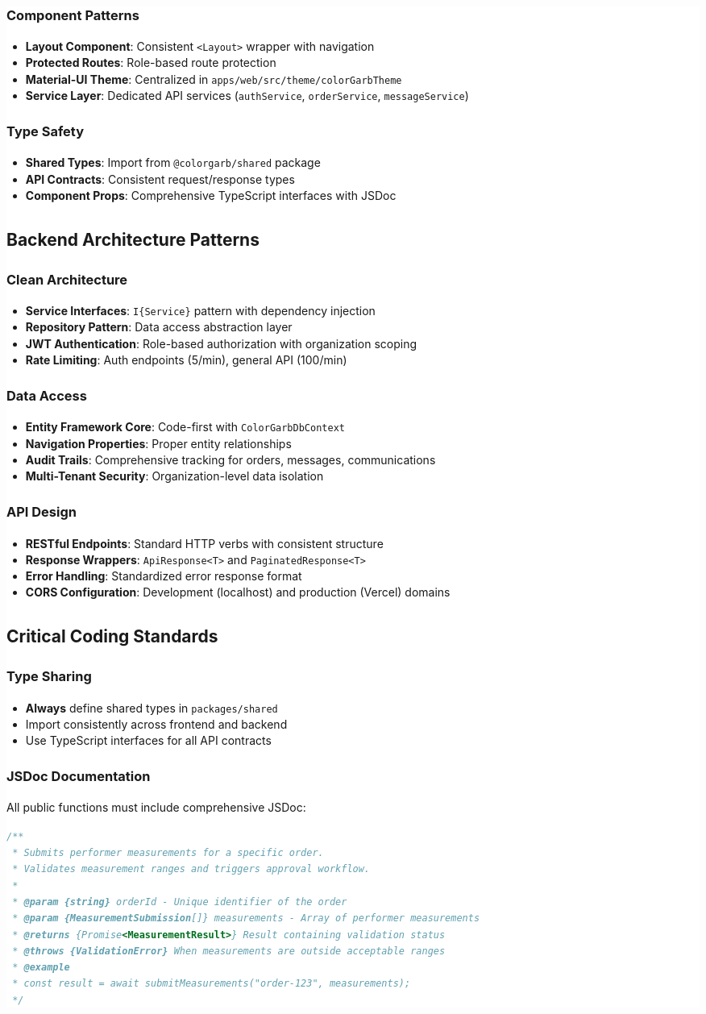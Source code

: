 ### Component Patterns
- **Layout Component**: Consistent `<Layout>` wrapper with navigation
- **Protected Routes**: Role-based route protection
- **Material-UI Theme**: Centralized in `apps/web/src/theme/colorGarbTheme`
- **Service Layer**: Dedicated API services (`authService`, `orderService`, `messageService`)

### Type Safety
- **Shared Types**: Import from `@colorgarb/shared` package
- **API Contracts**: Consistent request/response types
- **Component Props**: Comprehensive TypeScript interfaces with JSDoc

## Backend Architecture Patterns

### Clean Architecture
- **Service Interfaces**: `I{Service}` pattern with dependency injection
- **Repository Pattern**: Data access abstraction layer
- **JWT Authentication**: Role-based authorization with organization scoping
- **Rate Limiting**: Auth endpoints (5/min), general API (100/min)

### Data Access
- **Entity Framework Core**: Code-first with `ColorGarbDbContext`
- **Navigation Properties**: Proper entity relationships
- **Audit Trails**: Comprehensive tracking for orders, messages, communications
- **Multi-Tenant Security**: Organization-level data isolation

### API Design
- **RESTful Endpoints**: Standard HTTP verbs with consistent structure
- **Response Wrappers**: `ApiResponse<T>` and `PaginatedResponse<T>`
- **Error Handling**: Standardized error response format
- **CORS Configuration**: Development (localhost) and production (Vercel) domains

## Critical Coding Standards

### Type Sharing
- **Always** define shared types in `packages/shared`
- Import consistently across frontend and backend
- Use TypeScript interfaces for all API contracts

### JSDoc Documentation
All public functions must include comprehensive JSDoc:
```typescript
/**
 * Submits performer measurements for a specific order.
 * Validates measurement ranges and triggers approval workflow.
 *
 * @param {string} orderId - Unique identifier of the order
 * @param {MeasurementSubmission[]} measurements - Array of performer measurements
 * @returns {Promise<MeasurementResult>} Result containing validation status
 * @throws {ValidationError} When measurements are outside acceptable ranges
 * @example
 * const result = await submitMeasurements("order-123", measurements);
 */
```
